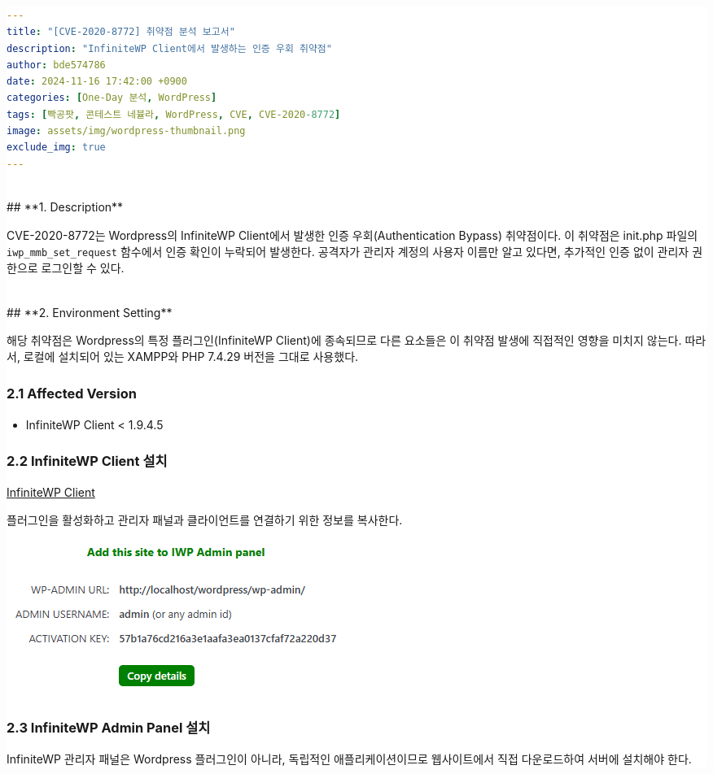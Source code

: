 ```yaml
---
title: "[CVE-2020-8772] 취약점 분석 보고서"
description: "InfiniteWP Client에서 발생하는 인증 우회 취약점"
author: bde574786
date: 2024-11-16 17:42:00 +0900
categories: [One-Day 분석, WordPress]
tags: [빡공팟, 콘테스트 네뷸라, WordPress, CVE, CVE-2020-8772]
image: assets/img/wordpress-thumbnail.png
exclude_img: true
---
```


<br>
## **1. Description**

CVE-2020-8772는 Wordpress의 InfiniteWP  Client에서 발생한 인증 우회(Authentication Bypass) 취약점이다. 이 취약점은 init.php 파일의 `iwp_mmb_set_request` 함수에서 인증 확인이 누락되어 발생한다. 공격자가 관리자 계정의 사용자 이름만 알고 있다면, 추가적인 인증 없이 관리자 권한으로 로그인할 수 있다.

<br>
## **2. Environment Setting**

해당 취약점은 Wordpress의 특정 플러그인(InfiniteWP Client)에 종속되므로 다른 요소들은 이 취약점 발생에 직접적인 영향을 미치지 않는다. 따라서, 로컬에 설치되어 있는 XAMPP와 PHP 7.4.29 버전을 그대로 사용했다.

### **2.1 Affected Version**

- InfiniteWP Client < 1.9.4.5

### **2.2 InfiniteWP Client 설치**

[InfiniteWP Client](https://wordpress.org/plugins/iwp-client/advanced/)

플러그인을 활성화하고 관리자 패널과 클라이언트를 연결하기 위한 정보를 복사한다.

![image.png](assets/posts/one-day/2024-11-16/img-001.png)

### **2.3 InfiniteWP Admin Panel 설치**

InfiniteWP 관리자 패널은 Wordpress 플러그인이 아니라, 독립적인 애플리케이션이므로 웹사이트에서 직접 다운로드하여 서버에 설치해야 한다.
